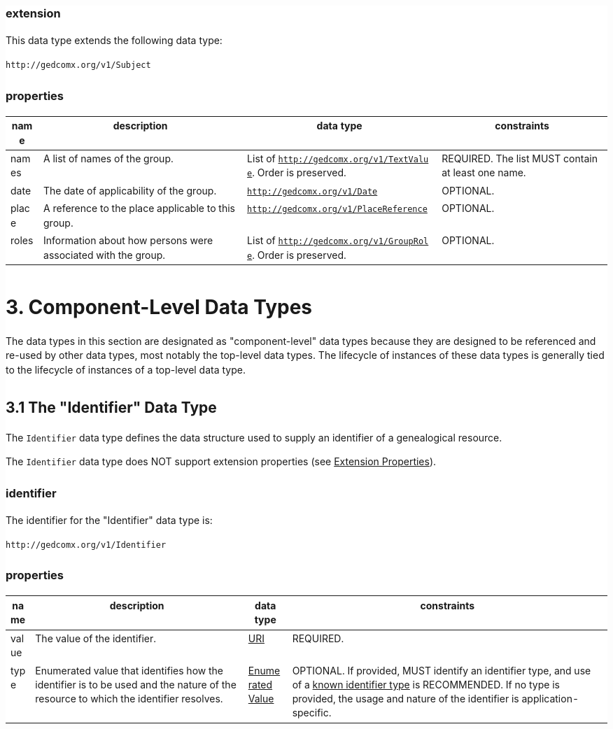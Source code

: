 ### extension

This data type extends the following data type:

`http://gedcomx.org/v1/Subject`

### properties

name  | description | data type | constraints
------|-------------|-----------|------------
names | A list of names of the group. | List of [`http://gedcomx.org/v1/TextValue`](#text-value). Order is preserved. | REQUIRED. The list MUST contain at least one name.
date | The date of applicability of the group. | [`http://gedcomx.org/v1/Date`](#conclusion-date) | OPTIONAL.
place | A reference to the place applicable to this group. | [`http://gedcomx.org/v1/PlaceReference`](#conclusion-place-reference) | OPTIONAL.
roles | Information about how persons were associated with the group. | List of [`http://gedcomx.org/v1/GroupRole`](#conclusion-group-role). Order is preserved. | OPTIONAL.

<a name="component-data-types"/>

# 3. Component-Level Data Types

The data types in this section are designated as "component-level" data types because they are
designed to be referenced and re-used by other data types, most notably the top-level data types.
The lifecycle of instances of these data types is generally tied to the lifecycle of instances of
a top-level data type.


<a name="identifier-type"></a>

## 3.1 The "Identifier" Data Type

The `Identifier` data type defines the data structure used to supply an identifier of a genealogical resource.

The `Identifier` data type does NOT support extension properties (see [Extension Properties](#extension-properties)).

### identifier

The identifier for the "Identifier" data type is:

`http://gedcomx.org/v1/Identifier`

### properties

name  | description | data type | constraints
------|-------------|-----------|------------
value | The value of the identifier. | [URI](#uri) | REQUIRED.
type  | Enumerated value that identifies how the identifier is to be used and the nature of the resource to which the identifier resolves. | [Enumerated Value](#enumerated-value) | OPTIONAL. If provided, MUST identify an identifier type, and use of a [known identifier type](#known-identifier-types) is RECOMMENDED. If no type is provided, the usage and nature of the identifier is application-specific.
